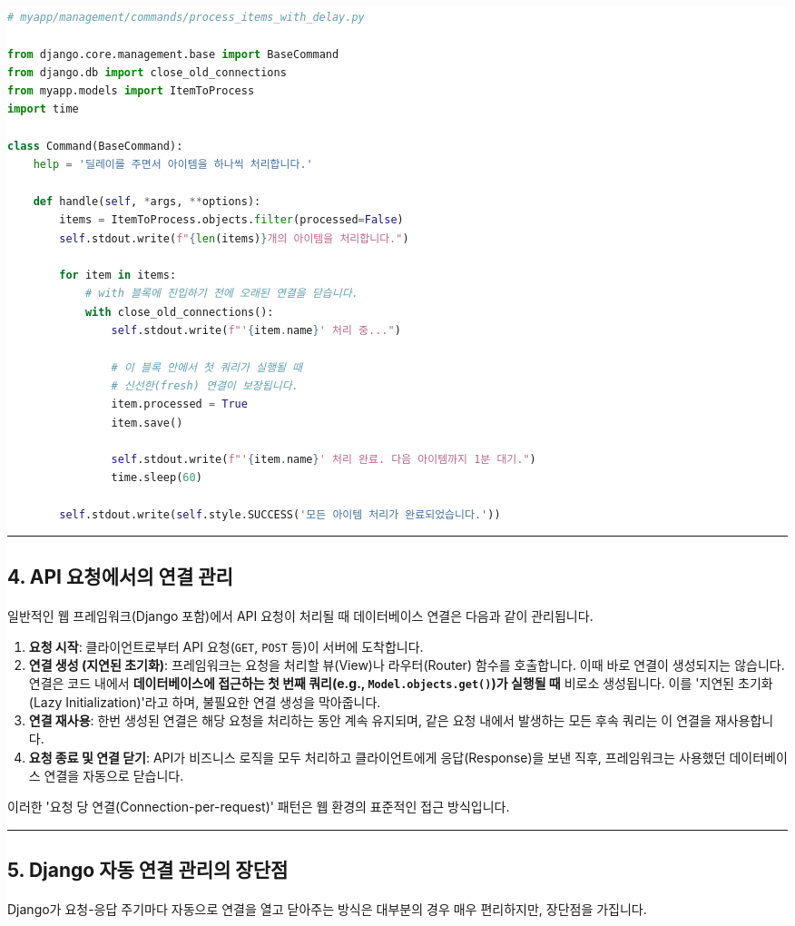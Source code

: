 ```python
# myapp/management/commands/process_items_with_delay.py

from django.core.management.base import BaseCommand
from django.db import close_old_connections
from myapp.models import ItemToProcess
import time

class Command(BaseCommand):
    help = '딜레이를 주면서 아이템을 하나씩 처리합니다.'

    def handle(self, *args, **options):
        items = ItemToProcess.objects.filter(processed=False)
        self.stdout.write(f"{len(items)}개의 아이템을 처리합니다.")

        for item in items:
            # with 블록에 진입하기 전에 오래된 연결을 닫습니다.
            with close_old_connections():
                self.stdout.write(f"'{item.name}' 처리 중...")

                # 이 블록 안에서 첫 쿼리가 실행될 때
                # 신선한(fresh) 연결이 보장됩니다.
                item.processed = True
                item.save()

                self.stdout.write(f"'{item.name}' 처리 완료. 다음 아이템까지 1분 대기.")
                time.sleep(60)

        self.stdout.write(self.style.SUCCESS('모든 아이템 처리가 완료되었습니다.'))
```

---

## 4. API 요청에서의 연결 관리

일반적인 웹 프레임워크(Django 포함)에서 API 요청이 처리될 때 데이터베이스 연결은 다음과 같이 관리됩니다.

1.  **요청 시작**: 클라이언트로부터 API 요청(`GET`, `POST` 등)이 서버에 도착합니다.
2.  **연결 생성 (지연된 초기화)**: 프레임워크는 요청을 처리할 뷰(View)나 라우터(Router) 함수를 호출합니다. 이때 바로 연결이 생성되지는 않습니다. 연결은 코드 내에서 **데이터베이스에 접근하는 첫 번째 쿼리(e.g., `Model.objects.get()`)가 실행될 때** 비로소 생성됩니다. 이를 '지연된 초기화(Lazy Initialization)'라고 하며, 불필요한 연결 생성을 막아줍니다.
3.  **연결 재사용**: 한번 생성된 연결은 해당 요청을 처리하는 동안 계속 유지되며, 같은 요청 내에서 발생하는 모든 후속 쿼리는 이 연결을 재사용합니다.
4.  **요청 종료 및 연결 닫기**: API가 비즈니스 로직을 모두 처리하고 클라이언트에게 응답(Response)을 보낸 직후, 프레임워크는 사용했던 데이터베이스 연결을 자동으로 닫습니다.

이러한 '요청 당 연결(Connection-per-request)' 패턴은 웹 환경의 표준적인 접근 방식입니다.

---

## 5. Django 자동 연결 관리의 장단점

Django가 요청-응답 주기마다 자동으로 연결을 열고 닫아주는 방식은 대부분의 경우 매우 편리하지만, 장단점을 가집니다.
